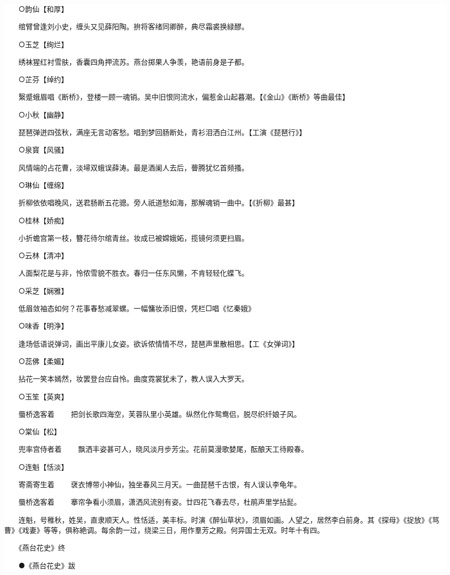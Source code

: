 　　○韵仙【和厚】 

　　绾臂曾逢刘小史，缠头又见薛阳陶。拚将客绪同卿醉，典尽霜裘换緑醪。 

　　○玉芝【绚烂】 

　　绣袜猩红衬雪肤，香囊四角押流苏。燕台掷果人争羡，艳语前身是子都。 

　　○芷芬【绰约】 

　　繄蹙蛾眉唱《断桥》，登楼一顾一魂销。吴中旧恨同流水，偏惹金山起暮潮。【《金山》《断桥》等曲最佳】 

　　○小秋【幽静】 

　　琵琶弹迸四弦秋，满座无言动客愁。唱到梦回肠断处，青衫泪洒白江州。【工演《琵琶行》】 

　　○泉寳【风骚】 

　　风情端的占花曹，淡埽双蛾误薛涛。最是酒阑人去后，瞢腾犹忆首频搔。 

　　○琳仙【缠绵】 

　　折柳依依唱晚风，送君肠断五花骢。旁人祇道愁如海，那解魂销一曲中。【《折柳》最甚】 

　　○桂林【娇痴】 

　　小折蟾宫第一枝，簪花待尔绾青丝。妆成已被嫦娥妬，揽镜何须更扫眉。 

　　○云林【清冲】 

　　人面梨花是与非，怜侬雪貌不胜衣。春归一任东风懒，不肯轻轻化蝶飞。 

　　○采芝【娴雅】 

　　低眉敛袖态如何？花事春愁减翠螺。一幅慵妆添旧恨，凭栏□唱《忆秦娥》 

　　○味香【明浄】 

　　逢场低语说弹词，画出平康儿女姿。欲诉侬情情不尽，琵琶声里散相思。【工《女弹词》】 

　　○蕊佛【柔媚】 

　　拈花一笑本嫣然，妆罢登台应自怜。曲度霓裳犹未了，教人误入大罗天。 

　　○玉笙【英爽】 

　　蜃桥逸客着 
　　把剑长歌四海空，芙蓉队里小英雄。纵然化作鸳鸯侣，脱尽织纤娘子风。 

　　○棠仙【松】 

　　兜率宫侍者着 
　　飘洒丰姿甚可人，晓风淡月步芳尘。花前莫漫歌婪尾，酝酿天工待殿春。 

　　○连魁【恬淡】 

　　寄斋寄生着 
　　裦衣博带小神仙，独坐春风三月天。一曲琵琶千古恨，有人误认李龟年。 

　　蜃桥逸客着 
　　搴帘争看小须眉，潇洒风流别有姿。廿四花飞春去尽，杜鹃声里学拈髭。 

　　连魁，号稚秋，姓吴，直隶顺天人。性恬适，美丰标。时演《醉仙草状》，须眉如画。人望之，居然李白前身。其《探母》《捉放》《骂曹》《戏妻》等等，俱称絶调。每余韵一过，绕梁三日，用作羣芳之殿。何异国士无双。时年十有四。 

　　《燕台花史》终 

　　●《燕台花史》跋 

